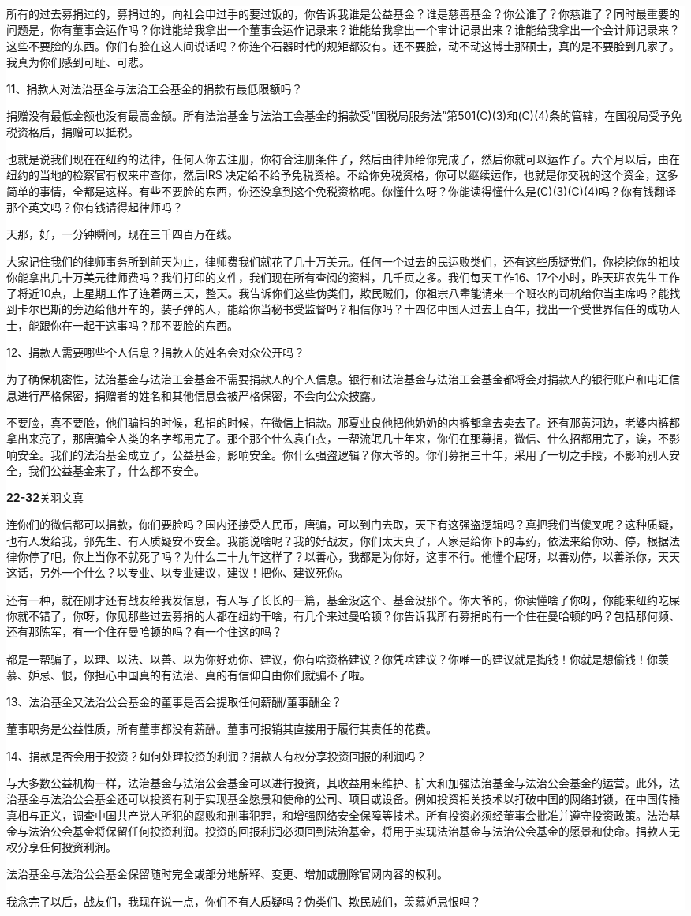 所有的过去募捐过的，募捐过的，向社会申过手的要过饭的，你告诉我谁是公益基金？谁是慈善基金？你公谁了？你慈谁了？同时最重要的问题是，你有董事会运作吗？你谁能给我拿出一个董事会运作记录来？谁能给我拿出一个审计记录出来？谁能给我拿出一个会计师记录来？这些不要脸的东西。你们有脸在这人间说话吗？你连个石器时代的规矩都没有。还不要脸，动不动这博士那硕士，真的是不要脸到几家了。我真为你们感到可耻、可悲。


11、捐款人对法治基金与法治工会基金的捐款有最低限额吗？


捐赠没有最低金额也没有最高金额。所有法治基金与法治工会基金的捐款受“国税局服务法”第501(C)(3)和(C)(4)条的管辖，在国稅局受予免税资格后，捐赠可以抵税。


也就是说我们现在在纽约的法律，任何人你去注册，你符合注册条件了，然后由律师给你完成了，然后你就可以运作了。六个月以后，由在纽约的当地的检察官有权来审查你，然后IRS 决定给不给予免税资格。不给你免税资格，你可以继续运作，也就是你交税的这个资金，这多简单的事情，全都是这样。有些不要脸的东西，你还没拿到这个免税资格呢。你懂什么呀？你能读得懂什么是(C)(3)(C)(4)吗？你有钱翻译那个英文吗？你有钱请得起律师吗？


天那，好，一分钟瞬间，现在三千四百万在线。


大家记住我们的律师事务所到前天为止，律师费我们就花了几十万美元。任何一个过去的民运败类们，还有这些质疑党们，你挖挖你的祖坟你能拿出几十万美元律师费吗？我们打印的文件，我们现在所有查阅的资料，几千页之多。我们每天工作16、17个小时，昨天班农先生工作了将近10点，上星期工作了连着两三天，整天。我告诉你们这些伪类们，欺民贼们，你祖宗八辈能请来一个班农的司机给你当主席吗？能找到卡尔巴斯的旁边给他开车的，装子弹的人，能给你当秘书受监督吗？相信你吗？十四亿中国人过去上百年，找出一个受世界信任的成功人士，能跟你在一起干这事吗？那不要脸的东西。


12、捐款人需要哪些个人信息？捐款人的姓名会对众公开吗？


为了确保机密性，法治基金与法治工会基金不需要捐款人的个人信息。银行和法治基金与法治工会基金都将会对捐款人的银行账户和电汇信息进行严格保密，捐赠者的姓名和其他信息会被严格保密，不会向公众披露。


不要脸，真不要脸，他们骗捐的时候，私捐的时候，在微信上捐款。那夏业良他把他奶奶的内裤都拿去卖去了。还有那黄河边，老婆内裤都拿出来亮了，那唐骗全人类的名字都用完了。那个那个什么袁白衣，一帮流氓几十年来，你们在那募捐，微信、什么招都用完了，诶，不影响安全。我们的法治基金成立了，公益基金，影响安全。你什么强盗逻辑？你大爷的。你们募捐三十年，采用了一切之手段，不影响别人安全，我们公益基金来了，什么都不安全。


**22-32**关羽文真


连你们的微信都可以捐款，你们要脸吗？国内还接受人民币，唐骗，可以到门去取，天下有这强盗逻辑吗？真把我们当傻叉呢？这种质疑，也有人发给我，郭先生、有人质疑安不安全。我能说啥呢？我的好战友，你们太天真了，人家是给你下的毒药，依法来给你劝、停，根据法律你停了吧，你上当你不就死了吗？为什么二十九年这样了？以善心，我都是为你好，这事不行。他懂个屁呀，以善劝停，以善杀你，天天这话，另外一个什么？以专业、以专业建议，建议！把你、建议死你。


还有一种，就在刚才还有战友给我发信息，有人写了长长的一篇，基金没这个、基金没那个。你大爷的，你读懂啥了你呀，你能来纽约吃屎你就不错了，你呀，你见那些过去募捐的人都在纽约干啥，有几个来过曼哈顿？你告诉我所有募捐的有一个住在曼哈顿的吗？包括那何频、还有那陈军，有一个住在曼哈顿的吗？有一个住这的吗？


都是一帮骗子，以理、以法、以善、以为你好劝你、建议，你有啥资格建议？你凭啥建议？你唯一的建议就是掏钱！你就是想偷钱！你羡慕、妒忌、恨，你担心中国真的有法治、真的有信仰自由你们就骗不了啦。


13、法治基金又法治公会基金的董事是否会提取任何薪酬/董事酬金？


董事职务是公益性质，所有董事都没有薪酬。董事可报销其直接用于履行其责任的花费。


14、捐款是否会用于投资？如何处理投资的利润？捐款人有权分享投资回报的利润吗？


与大多数公益机构一样，法治基金与法治公会基金可以进行投资，其收益用来维护、扩大和加强法治基金与法治公会基金的运营。此外，法治基金与法治公会基金还可以投资有利于实现基金愿景和使命的公司、项目或设备。例如投资相关技术以打破中国的网络封锁，在中国传播真相与正义，调查中国共产党人所犯的腐败和刑事犯罪，和增强网络安全保障等技术。所有投资必须经董事会批准并遵守投资政策。法治基金与法治公会基金将保留任何投资利润。投资的回报利润必须回到法治基金，将用于实现法治基金与法治公会基金的愿景和使命。捐款人无权分享任何投资利润。


法治基金与法治公会基金保留随时完全或部分地解释、变更、增加或删除官网内容的权利。


我念完了以后，战友们，我现在说一点，你们不有人质疑吗？伪类们、欺民贼们，羡慕妒忌恨吗？
